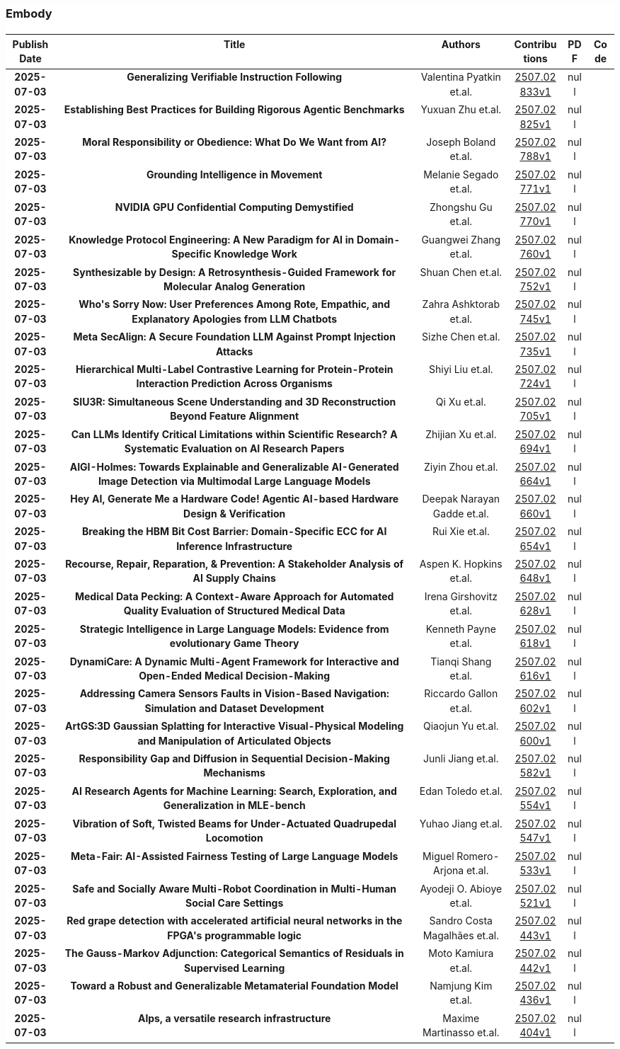 ### Embody
|Publish Date|Title|Authors|Contributions|PDF|Code|
| :---: | :---: | :---: | :---: | :---: | :---: |
|**2025-07-03**|**Generalizing Verifiable Instruction Following**|Valentina Pyatkin et.al.|[2507.02833v1](http://arxiv.org/abs/2507.02833v1)|null|
|**2025-07-03**|**Establishing Best Practices for Building Rigorous Agentic Benchmarks**|Yuxuan Zhu et.al.|[2507.02825v1](http://arxiv.org/abs/2507.02825v1)|null|
|**2025-07-03**|**Moral Responsibility or Obedience: What Do We Want from AI?**|Joseph Boland et.al.|[2507.02788v1](http://arxiv.org/abs/2507.02788v1)|null|
|**2025-07-03**|**Grounding Intelligence in Movement**|Melanie Segado et.al.|[2507.02771v1](http://arxiv.org/abs/2507.02771v1)|null|
|**2025-07-03**|**NVIDIA GPU Confidential Computing Demystified**|Zhongshu Gu et.al.|[2507.02770v1](http://arxiv.org/abs/2507.02770v1)|null|
|**2025-07-03**|**Knowledge Protocol Engineering: A New Paradigm for AI in Domain-Specific Knowledge Work**|Guangwei Zhang et.al.|[2507.02760v1](http://arxiv.org/abs/2507.02760v1)|null|
|**2025-07-03**|**Synthesizable by Design: A Retrosynthesis-Guided Framework for Molecular Analog Generation**|Shuan Chen et.al.|[2507.02752v1](http://arxiv.org/abs/2507.02752v1)|null|
|**2025-07-03**|**Who's Sorry Now: User Preferences Among Rote, Empathic, and Explanatory Apologies from LLM Chatbots**|Zahra Ashktorab et.al.|[2507.02745v1](http://arxiv.org/abs/2507.02745v1)|null|
|**2025-07-03**|**Meta SecAlign: A Secure Foundation LLM Against Prompt Injection Attacks**|Sizhe Chen et.al.|[2507.02735v1](http://arxiv.org/abs/2507.02735v1)|null|
|**2025-07-03**|**Hierarchical Multi-Label Contrastive Learning for Protein-Protein Interaction Prediction Across Organisms**|Shiyi Liu et.al.|[2507.02724v1](http://arxiv.org/abs/2507.02724v1)|null|
|**2025-07-03**|**SIU3R: Simultaneous Scene Understanding and 3D Reconstruction Beyond Feature Alignment**|Qi Xu et.al.|[2507.02705v1](http://arxiv.org/abs/2507.02705v1)|null|
|**2025-07-03**|**Can LLMs Identify Critical Limitations within Scientific Research? A Systematic Evaluation on AI Research Papers**|Zhijian Xu et.al.|[2507.02694v1](http://arxiv.org/abs/2507.02694v1)|null|
|**2025-07-03**|**AIGI-Holmes: Towards Explainable and Generalizable AI-Generated Image Detection via Multimodal Large Language Models**|Ziyin Zhou et.al.|[2507.02664v1](http://arxiv.org/abs/2507.02664v1)|null|
|**2025-07-03**|**Hey AI, Generate Me a Hardware Code! Agentic AI-based Hardware Design & Verification**|Deepak Narayan Gadde et.al.|[2507.02660v1](http://arxiv.org/abs/2507.02660v1)|null|
|**2025-07-03**|**Breaking the HBM Bit Cost Barrier: Domain-Specific ECC for AI Inference Infrastructure**|Rui Xie et.al.|[2507.02654v1](http://arxiv.org/abs/2507.02654v1)|null|
|**2025-07-03**|**Recourse, Repair, Reparation, & Prevention: A Stakeholder Analysis of AI Supply Chains**|Aspen K. Hopkins et.al.|[2507.02648v1](http://arxiv.org/abs/2507.02648v1)|null|
|**2025-07-03**|**Medical Data Pecking: A Context-Aware Approach for Automated Quality Evaluation of Structured Medical Data**|Irena Girshovitz et.al.|[2507.02628v1](http://arxiv.org/abs/2507.02628v1)|null|
|**2025-07-03**|**Strategic Intelligence in Large Language Models: Evidence from evolutionary Game Theory**|Kenneth Payne et.al.|[2507.02618v1](http://arxiv.org/abs/2507.02618v1)|null|
|**2025-07-03**|**DynamiCare: A Dynamic Multi-Agent Framework for Interactive and Open-Ended Medical Decision-Making**|Tianqi Shang et.al.|[2507.02616v1](http://arxiv.org/abs/2507.02616v1)|null|
|**2025-07-03**|**Addressing Camera Sensors Faults in Vision-Based Navigation: Simulation and Dataset Development**|Riccardo Gallon et.al.|[2507.02602v1](http://arxiv.org/abs/2507.02602v1)|null|
|**2025-07-03**|**ArtGS:3D Gaussian Splatting for Interactive Visual-Physical Modeling and Manipulation of Articulated Objects**|Qiaojun Yu et.al.|[2507.02600v1](http://arxiv.org/abs/2507.02600v1)|null|
|**2025-07-03**|**Responsibility Gap and Diffusion in Sequential Decision-Making Mechanisms**|Junli Jiang et.al.|[2507.02582v1](http://arxiv.org/abs/2507.02582v1)|null|
|**2025-07-03**|**AI Research Agents for Machine Learning: Search, Exploration, and Generalization in MLE-bench**|Edan Toledo et.al.|[2507.02554v1](http://arxiv.org/abs/2507.02554v1)|null|
|**2025-07-03**|**Vibration of Soft, Twisted Beams for Under-Actuated Quadrupedal Locomotion**|Yuhao Jiang et.al.|[2507.02547v1](http://arxiv.org/abs/2507.02547v1)|null|
|**2025-07-03**|**Meta-Fair: AI-Assisted Fairness Testing of Large Language Models**|Miguel Romero-Arjona et.al.|[2507.02533v1](http://arxiv.org/abs/2507.02533v1)|null|
|**2025-07-03**|**Safe and Socially Aware Multi-Robot Coordination in Multi-Human Social Care Settings**|Ayodeji O. Abioye et.al.|[2507.02521v1](http://arxiv.org/abs/2507.02521v1)|null|
|**2025-07-03**|**Red grape detection with accelerated artificial neural networks in the FPGA's programmable logic**|Sandro Costa Magalhães et.al.|[2507.02443v1](http://arxiv.org/abs/2507.02443v1)|null|
|**2025-07-03**|**The Gauss-Markov Adjunction: Categorical Semantics of Residuals in Supervised Learning**|Moto Kamiura et.al.|[2507.02442v1](http://arxiv.org/abs/2507.02442v1)|null|
|**2025-07-03**|**Toward a Robust and Generalizable Metamaterial Foundation Model**|Namjung Kim et.al.|[2507.02436v1](http://arxiv.org/abs/2507.02436v1)|null|
|**2025-07-03**|**Alps, a versatile research infrastructure**|Maxime Martinasso et.al.|[2507.02404v1](http://arxiv.org/abs/2507.02404v1)|null|
